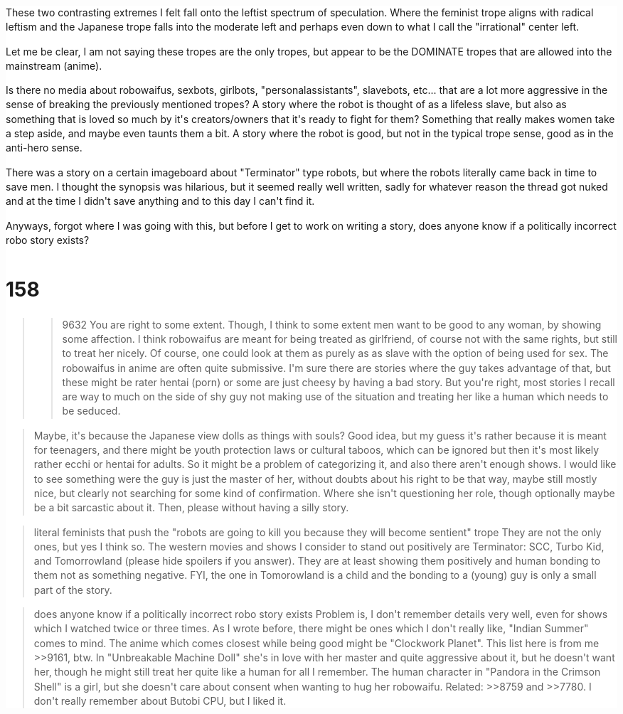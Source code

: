 These two contrasting extremes I felt fall onto the leftist spectrum of speculation. Where the feminist trope aligns with radical leftism and the Japanese trope falls into the moderate left and perhaps even down to what I call the "irrational" center left.

Let me be clear, I am not saying these tropes are the only tropes, but appear to be the DOMINATE tropes that are allowed into the mainstream (anime).

Is there no media about robowaifus, sexbots, girlbots, "personalassistants", slavebots, etc... that are a lot more aggressive in the sense of breaking the previously mentioned tropes?
A story where the robot is thought of as a lifeless slave, but also as something that is loved so much by it's creators/owners that it's ready to fight for them?
Something that really makes women take a step aside, and maybe even taunts them a bit. A story where the robot is good, but not in the typical trope sense, good as in the anti-hero sense.

There was a story on a certain imageboard about "Terminator" type robots, but where the robots literally came back in time to save men.
I thought the synopsis was hilarious, but it seemed really well written, sadly for whatever reason the thread got nuked and at the time I didn't save anything and to this day I can't find it.

Anyways, forgot where I was going with this, but before I get to work on writing a story, does anyone know if a politically incorrect robo story exists?

# 158
>>9632
You are right to some extent. Though, I think to some extent men want to be good to any woman, by showing some affection. I think robowaifus are meant for being treated as girlfriend, of course not with the same rights, but still to treat her nicely. Of course, one could look at them as purely as as slave with the option of being used for sex. 
The robowaifus in anime are often quite submissive. I'm sure there are stories where the guy takes advantage of that, but these might be rater hentai (porn) or some are just cheesy by having a bad story. But you're right, most stories I recall are way to much on the side of shy guy not making use of the situation and treating her like a human which needs to be seduced.

>Maybe, it's because the Japanese view dolls as things with souls?
Good idea, but my guess it's rather because it is meant for teenagers, and there might be youth protection laws or cultural taboos, which can be ignored but then it's most likely rather ecchi or hentai for adults. So it might be a problem of categorizing it, and also there aren't enough shows. I would like to see something were the guy is just the master of her, without doubts about his right to be that way, maybe still mostly nice, but clearly not searching for some kind of confirmation. Where she isn't questioning her role, though optionally maybe be a bit sarcastic about it. Then, please without having a silly story. 

> literal feminists that push the "robots are going to kill you because they will become sentient" trope
They are not the only ones, but yes I think so. The western movies and shows I consider to stand out positively are Terminator: SCC, Turbo Kid, and Tomorrowland (please hide spoilers if you answer). They are at least showing them positively and human bonding to them not as something negative. FYI, the one in Tomorowland is a child and the bonding to a (young) guy is only a small part of the story.

>does anyone know if a politically incorrect robo story exists
Problem is, I don't remember details very well, even for shows which I watched twice or three times. As I wrote before, there might be ones which I don't really like, "Indian Summer" comes to mind. The anime which comes closest while being good might be "Clockwork Planet". 
This list here is from me >>9161, btw. In "Unbreakable Machine Doll" she's in love with her master and quite aggressive about it, but he doesn't want her, though he might still treat her quite like a human for all I remember. The human character in "Pandora in the Crimson Shell" is a girl, but she doesn't care about consent when wanting to hug her robowaifu. Related: >>8759 and >>7780. I don't really remember about Butobi CPU, but I liked it.

